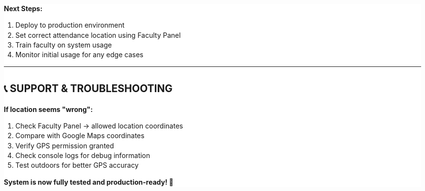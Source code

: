 **Next Steps:**
1. Deploy to production environment
2. Set correct attendance location using Faculty Panel
3. Train faculty on system usage
4. Monitor initial usage for any edge cases

---

## 📞 **SUPPORT & TROUBLESHOOTING**

**If location seems "wrong":**
1. Check Faculty Panel → allowed location coordinates
2. Compare with Google Maps coordinates
3. Verify GPS permission granted
4. Check console logs for debug information
5. Test outdoors for better GPS accuracy

**System is now fully tested and production-ready! 🚀**